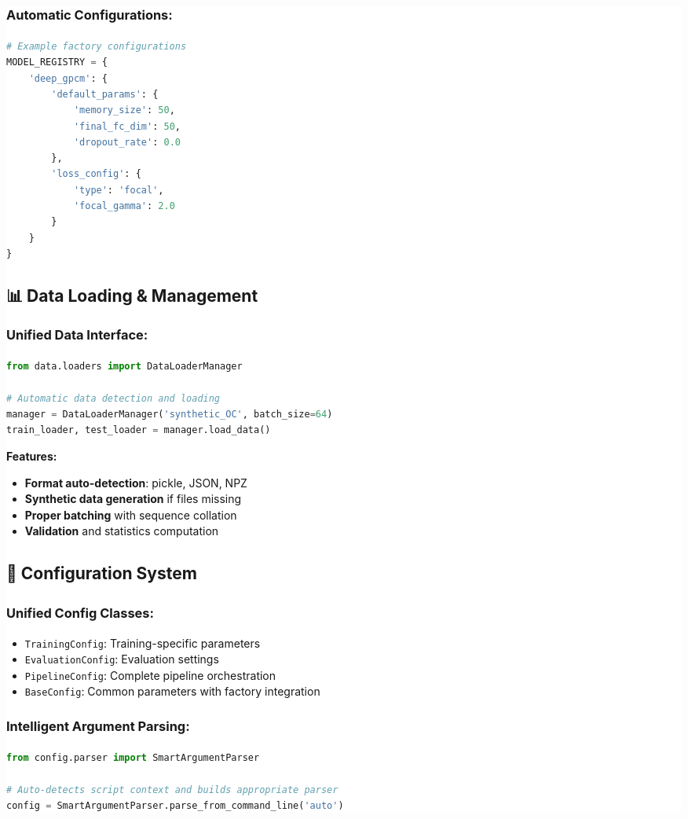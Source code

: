 ### **Automatic Configurations:**
```python
# Example factory configurations
MODEL_REGISTRY = {
    'deep_gpcm': {
        'default_params': {
            'memory_size': 50,
            'final_fc_dim': 50,
            'dropout_rate': 0.0
        },
        'loss_config': {
            'type': 'focal',
            'focal_gamma': 2.0
        }
    }
}
```

## 📊 **Data Loading & Management**

### **Unified Data Interface:**
```python
from data.loaders import DataLoaderManager

# Automatic data detection and loading
manager = DataLoaderManager('synthetic_OC', batch_size=64)
train_loader, test_loader = manager.load_data()
```

**Features:**
- **Format auto-detection**: pickle, JSON, NPZ
- **Synthetic data generation** if files missing
- **Proper batching** with sequence collation
- **Validation** and statistics computation

## 🔧 **Configuration System**

### **Unified Config Classes:**
- `TrainingConfig`: Training-specific parameters
- `EvaluationConfig`: Evaluation settings  
- `PipelineConfig`: Complete pipeline orchestration
- `BaseConfig`: Common parameters with factory integration

### **Intelligent Argument Parsing:**
```python
from config.parser import SmartArgumentParser

# Auto-detects script context and builds appropriate parser
config = SmartArgumentParser.parse_from_command_line('auto')
```
